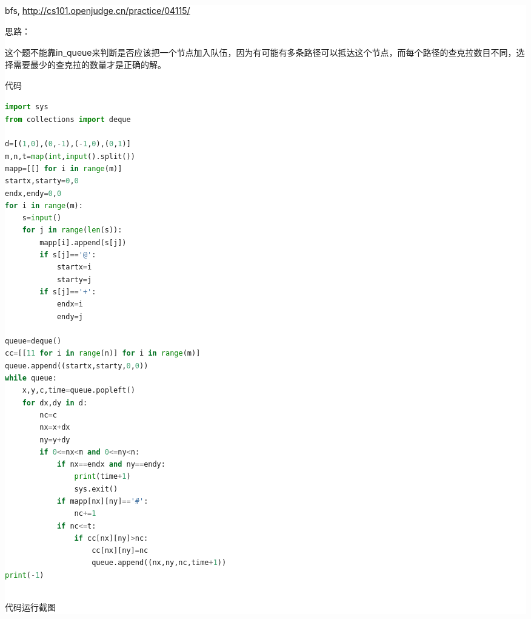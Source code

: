 bfs, http://cs101.openjudge.cn/practice/04115/



思路：

这个题不能靠in_queue来判断是否应该把一个节点加入队伍，因为有可能有多条路径可以抵达这个节点，而每个路径的查克拉数目不同，选择需要最少的查克拉的数量才是正确的解。

代码

```python
import sys
from collections import deque

d=[(1,0),(0,-1),(-1,0),(0,1)]
m,n,t=map(int,input().split())
mapp=[[] for i in range(m)]
startx,starty=0,0
endx,endy=0,0
for i in range(m):
    s=input()
    for j in range(len(s)):
        mapp[i].append(s[j])
        if s[j]=='@':
            startx=i
            starty=j
        if s[j]=='+':
            endx=i
            endy=j

queue=deque()
cc=[[11 for i in range(n)] for i in range(m)]
queue.append((startx,starty,0,0))
while queue:
    x,y,c,time=queue.popleft()
    for dx,dy in d:
        nc=c
        nx=x+dx
        ny=y+dy
        if 0<=nx<m and 0<=ny<n:
            if nx==endx and ny==endy:
                print(time+1)
                sys.exit()
            if mapp[nx][ny]=='#':
                nc+=1
            if nc<=t:
                if cc[nx][ny]>nc:
                    cc[nx][ny]=nc
                    queue.append((nx,ny,nc,time+1))
print(-1)
        
```



代码运行截图 
